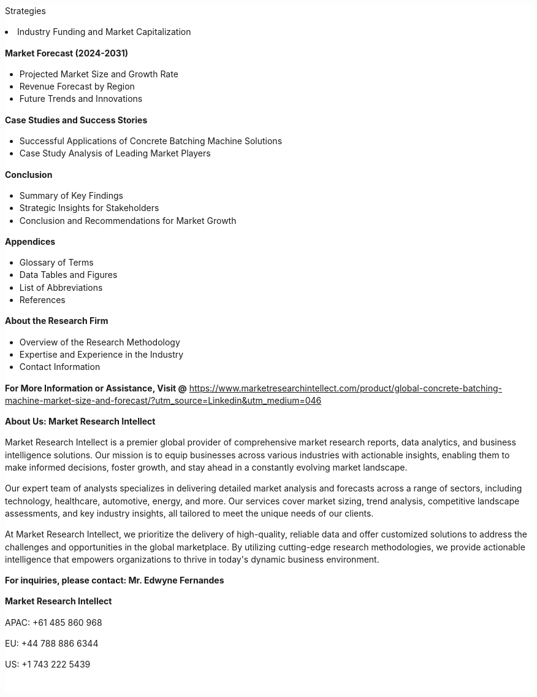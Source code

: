 Strategies</li><li>Industry Funding and Market Capitalization</li></ul><p><strong>Market Forecast (2024-2031)</strong></p><ul><li>Projected Market Size and Growth Rate</li><li>Revenue Forecast by Region</li><li>Future Trends and Innovations</li></ul><p><strong>Case Studies and Success Stories</strong></p><ul><li>Successful Applications of Concrete Batching Machine Solutions</li><li>Case Study Analysis of Leading Market Players</li></ul><p><strong>Conclusion</strong></p><ul><li>Summary of Key Findings</li><li>Strategic Insights for Stakeholders</li><li>Conclusion and Recommendations for Market Growth</li></ul><p><strong>Appendices</strong></p><ul><li>Glossary of Terms</li><li>Data Tables and Figures</li><li>List of Abbreviations</li><li>References</li></ul><p><strong>About the Research Firm</strong></p><ul><li>Overview of the Research Methodology</li><li>Expertise and Experience in the Industry</li><li>Contact Information</li></ul></div><div class="article-main__content" data-test-id="publishing-text-block"><p><span class="font-[700]"><strong>For More Information or Assistance, Visit @</strong>&nbsp;<a href="https://www.marketresearchintellect.com/product/global-concrete-batching-machine-market-size-and-forecast/?utm_source=Linkedin&utm_medium=046">https://www.marketresearchintellect.com/product/global-concrete-batching-machine-market-size-and-forecast/?utm_source=Linkedin&utm_medium=046</a></span></p><p><strong>About Us: Market Research Intellect</strong></p><p>Market Research Intellect is a premier global provider of comprehensive market research reports, data analytics, and business intelligence solutions. Our mission is to equip businesses across various industries with actionable insights, enabling them to make informed decisions, foster growth, and stay ahead in a constantly evolving market landscape.</p><p>Our expert team of analysts specializes in delivering detailed market analysis and forecasts across a range of sectors, including technology, healthcare, automotive, energy, and more. Our services cover market sizing, trend analysis, competitive landscape assessments, and key industry insights, all tailored to meet the unique needs of our clients.</p><p>At Market Research Intellect, we prioritize the delivery of high-quality, reliable data and offer customized solutions to address the challenges and opportunities in the global marketplace. By utilizing cutting-edge research methodologies, we provide actionable intelligence that empowers organizations to thrive in today's dynamic business environment.</p><p><strong>For inquiries, please contact: Mr. Edwyne Fernandes</strong></p><p><strong>Market Research Intellect</strong></p><p>APAC: +61 485 860 968</p><p>EU: +44 788 886 6344</p><p>US: +1 743 222 5439</p></div><div class="article-main__content" data-test-id="publishing-text-block">&nbsp;</div>
